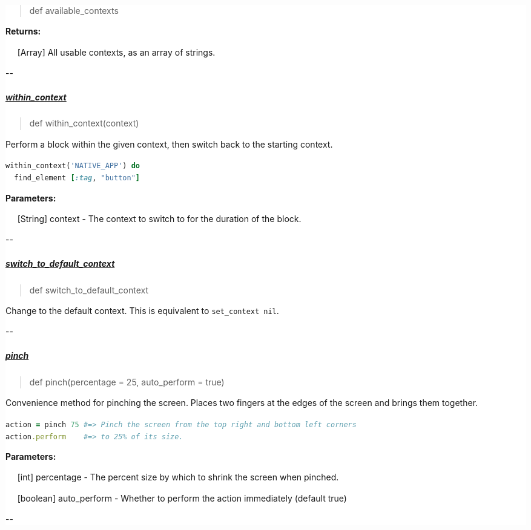 > def available_contexts



__Returns:__

&nbsp;&nbsp;&nbsp;&nbsp;&nbsp;[Array<String>] All usable contexts, as an array of strings.

--

##### [within_context](https://github.com/appium/ruby_lib/blob/af838966d0724793d3dbfa35798ca6dd9f8a3143/lib/appium_lib/device/device.rb#L402) 

> def within_context(context)

Perform a block within the given context, then switch back to the starting context.
```ruby
within_context('NATIVE_APP') do
  find_element [:tag, "button"]
```

__Parameters:__

&nbsp;&nbsp;&nbsp;&nbsp;&nbsp;[String] context - The context to switch to for the duration of the block.

--

##### [switch_to_default_context](https://github.com/appium/ruby_lib/blob/af838966d0724793d3dbfa35798ca6dd9f8a3143/lib/appium_lib/device/device.rb#L410) 

> def switch_to_default_context

Change to the default context.  This is equivalent to `set_context nil`.

--

##### [pinch](https://github.com/appium/ruby_lib/blob/af838966d0724793d3dbfa35798ca6dd9f8a3143/lib/appium_lib/device/multi_touch.rb#L28) 

> def pinch(percentage = 25, auto_perform = true)

Convenience method for pinching the screen.
Places two fingers at the edges of the screen and brings them together.
```ruby
action = pinch 75 #=> Pinch the screen from the top right and bottom left corners
action.perform    #=> to 25% of its size.
```

__Parameters:__

&nbsp;&nbsp;&nbsp;&nbsp;&nbsp;[int] percentage - The percent size by which to shrink the screen when pinched.

&nbsp;&nbsp;&nbsp;&nbsp;&nbsp;[boolean] auto_perform - Whether to perform the action immediately (default true)

--
